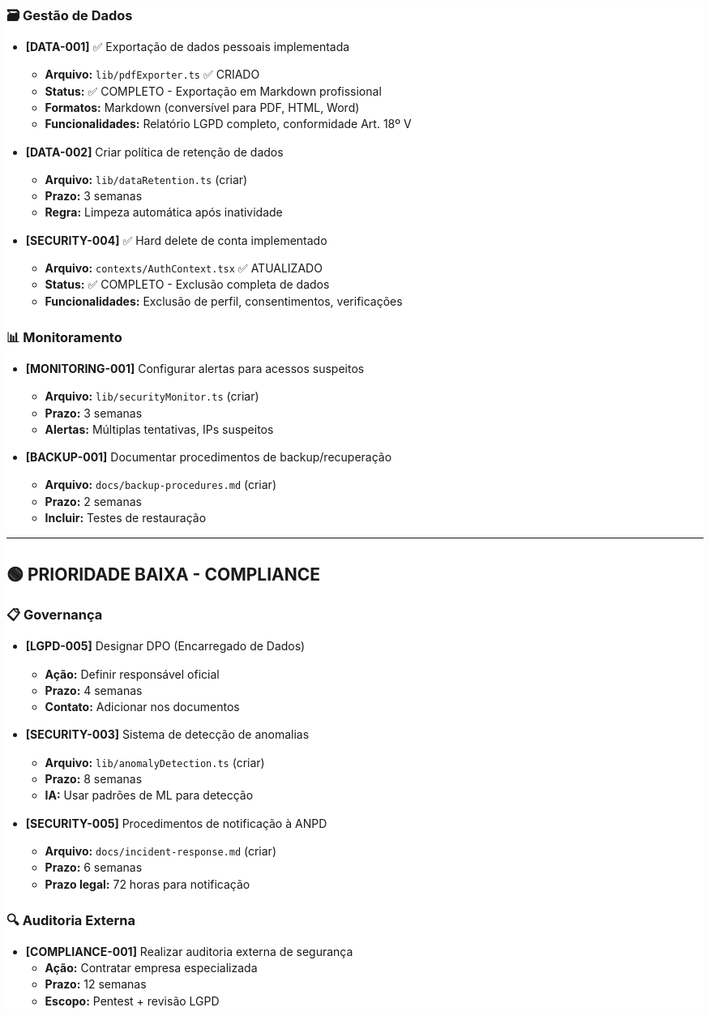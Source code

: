 ### 🗃️ Gestão de Dados
- **[DATA-001]** ✅ Exportação de dados pessoais implementada
  - **Arquivo:** `lib/pdfExporter.ts` ✅ CRIADO
  - **Status:** ✅ COMPLETO - Exportação em Markdown profissional
  - **Formatos:** Markdown (conversível para PDF, HTML, Word)
  - **Funcionalidades:** Relatório LGPD completo, conformidade Art. 18º V

- **[DATA-002]** Criar política de retenção de dados
  - **Arquivo:** `lib/dataRetention.ts` (criar)
  - **Prazo:** 3 semanas
  - **Regra:** Limpeza automática após inatividade

- **[SECURITY-004]** ✅ Hard delete de conta implementado
  - **Arquivo:** `contexts/AuthContext.tsx` ✅ ATUALIZADO
  - **Status:** ✅ COMPLETO - Exclusão completa de dados
  - **Funcionalidades:** Exclusão de perfil, consentimentos, verificações

### 📊 Monitoramento
- **[MONITORING-001]** Configurar alertas para acessos suspeitos
  - **Arquivo:** `lib/securityMonitor.ts` (criar)
  - **Prazo:** 3 semanas
  - **Alertas:** Múltiplas tentativas, IPs suspeitos

- **[BACKUP-001]** Documentar procedimentos de backup/recuperação
  - **Arquivo:** `docs/backup-procedures.md` (criar)
  - **Prazo:** 2 semanas
  - **Incluir:** Testes de restauração

---

## 🟢 PRIORIDADE BAIXA - COMPLIANCE

### 📋 Governança
- **[LGPD-005]** Designar DPO (Encarregado de Dados)
  - **Ação:** Definir responsável oficial
  - **Prazo:** 4 semanas
  - **Contato:** Adicionar nos documentos

- **[SECURITY-003]** Sistema de detecção de anomalias
  - **Arquivo:** `lib/anomalyDetection.ts` (criar)
  - **Prazo:** 8 semanas
  - **IA:** Usar padrões de ML para detecção

- **[SECURITY-005]** Procedimentos de notificação à ANPD
  - **Arquivo:** `docs/incident-response.md` (criar)
  - **Prazo:** 6 semanas
  - **Prazo legal:** 72 horas para notificação

### 🔍 Auditoria Externa
- **[COMPLIANCE-001]** Realizar auditoria externa de segurança
  - **Ação:** Contratar empresa especializada
  - **Prazo:** 12 semanas
  - **Escopo:** Pentest + revisão LGPD
